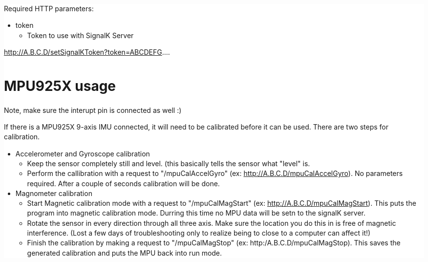 Required HTTP parameters:
- token
  - Token to use with SignalK Server

http://A.B.C.D/setSignalKToken?token=ABCDEFG....



# MPU925X usage
Note, make sure the interupt pin is connected as well :)

If there is a MPU925X 9-axis IMU connected, it will need to be calibrated before it can be used. There are two steps for calibration.

- Accelerometer and Gyroscope calibration
  - Keep the sensor completely still and level. (this basically tells the sensor what "level" is.
  - Perform the callibration with a request to "/mpuCalAccelGyro" (ex: http://A.B.C.D/mpuCalAccelGyro). No parameters required. After a couple of seconds calibration will be done.
- Magnometer calibration
  - Start Magnetic calibration mode with a request to "/mpuCalMagStart" (ex: http://A.B.C.D/mpuCalMagStart). This puts the program into magnetic calibration mode. Durring this time no MPU data will be setn to the signalK server.
  - Rotate the sensor in every direction through all three axis. Make sure the location you do this in is free of magnetic interference. (Lost a few days of troubleshooting only to realize being to close to a computer can affect it!)
  - Finish the calibration by making a request to "/mpuCalMagStop" (ex: http:/A.B.C.D/mpuCalMagStop). This saves the generated calibration and puts the MPU back into run mode.
  
 

